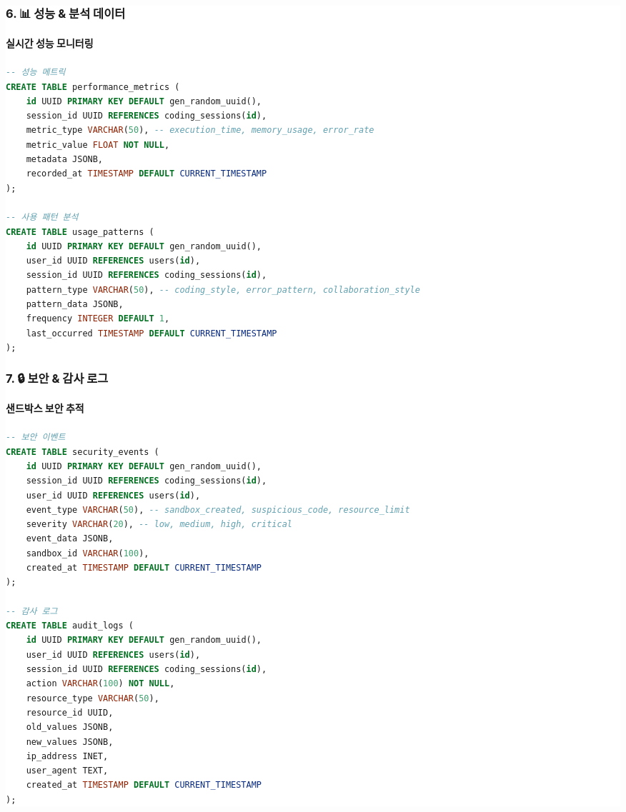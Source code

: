 ### **6. 📊 성능 & 분석 데이터**

#### **실시간 성능 모니터링**
```sql
-- 성능 메트릭
CREATE TABLE performance_metrics (
    id UUID PRIMARY KEY DEFAULT gen_random_uuid(),
    session_id UUID REFERENCES coding_sessions(id),
    metric_type VARCHAR(50), -- execution_time, memory_usage, error_rate
    metric_value FLOAT NOT NULL,
    metadata JSONB,
    recorded_at TIMESTAMP DEFAULT CURRENT_TIMESTAMP
);

-- 사용 패턴 분석
CREATE TABLE usage_patterns (
    id UUID PRIMARY KEY DEFAULT gen_random_uuid(),
    user_id UUID REFERENCES users(id),
    session_id UUID REFERENCES coding_sessions(id),
    pattern_type VARCHAR(50), -- coding_style, error_pattern, collaboration_style
    pattern_data JSONB,
    frequency INTEGER DEFAULT 1,
    last_occurred TIMESTAMP DEFAULT CURRENT_TIMESTAMP
);
```

### **7. 🔒 보안 & 감사 로그**

#### **샌드박스 보안 추적**
```sql
-- 보안 이벤트
CREATE TABLE security_events (
    id UUID PRIMARY KEY DEFAULT gen_random_uuid(),
    session_id UUID REFERENCES coding_sessions(id),
    user_id UUID REFERENCES users(id),
    event_type VARCHAR(50), -- sandbox_created, suspicious_code, resource_limit
    severity VARCHAR(20), -- low, medium, high, critical
    event_data JSONB,
    sandbox_id VARCHAR(100),
    created_at TIMESTAMP DEFAULT CURRENT_TIMESTAMP
);

-- 감사 로그
CREATE TABLE audit_logs (
    id UUID PRIMARY KEY DEFAULT gen_random_uuid(),
    user_id UUID REFERENCES users(id),
    session_id UUID REFERENCES coding_sessions(id),
    action VARCHAR(100) NOT NULL,
    resource_type VARCHAR(50),
    resource_id UUID,
    old_values JSONB,
    new_values JSONB,
    ip_address INET,
    user_agent TEXT,
    created_at TIMESTAMP DEFAULT CURRENT_TIMESTAMP
);
```
